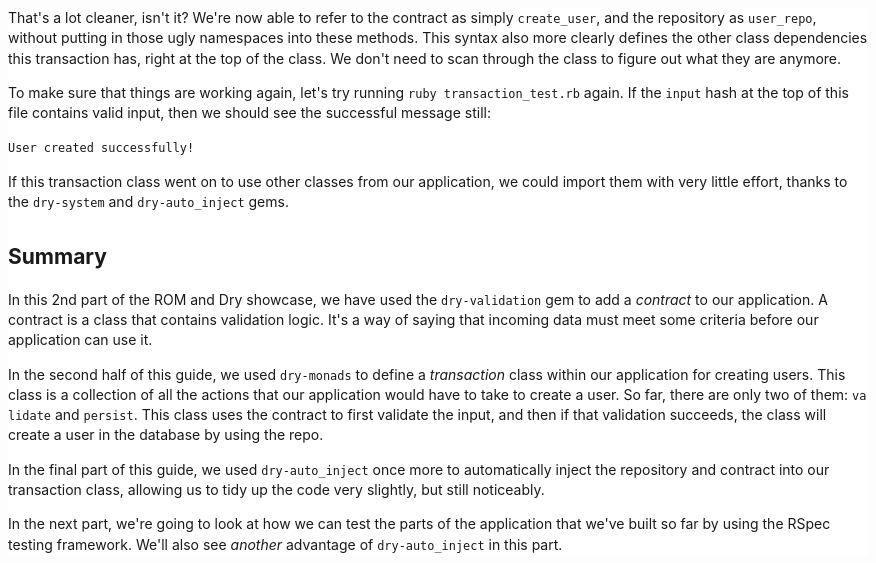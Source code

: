 That's a lot cleaner, isn't it? We're now able to refer to the contract as simply `create_user`, and the repository as `user_repo`, without putting in those ugly namespaces into these methods. This syntax also more clearly defines the other class dependencies this transaction has, right at the top of the class. We don't need to scan through the class to figure out what they are anymore.

To make sure that things are working again, let's try running `ruby transaction_test.rb` again. If the `input` hash at the top of this file contains valid input, then we should see the successful message still:

```
User created successfully!
```

If this transaction class went on to use other classes from our application, we could import them with very little effort, thanks to the `dry-system` and `dry-auto_inject` gems.

## Summary

In this 2nd part of the ROM and Dry showcase, we have used the `dry-validation` gem to add a  _contract_ to our application. A contract is a class that contains validation logic. It's a way of saying that incoming data must meet some criteria before our application can use it.

In the second half of this guide, we used `dry-monads` to define a _transaction_ class within our application for creating users. This class is a collection of all the actions that our application would have to take to create a user. So far, there are only two of them: `validate` and `persist`. This class uses the contract to first validate the input, and then if that validation succeeds, the class will create a user in the database by using the repo.

In the final part of this guide, we used `dry-auto_inject` once more to automatically inject the repository and contract into our transaction class, allowing us to tidy up the code very slightly, but still noticeably.

In the next part, we're going to look at how we can test the parts of the application that we've built so far by using the RSpec testing framework. We'll also see _another_ advantage of `dry-auto_inject` in this part.
